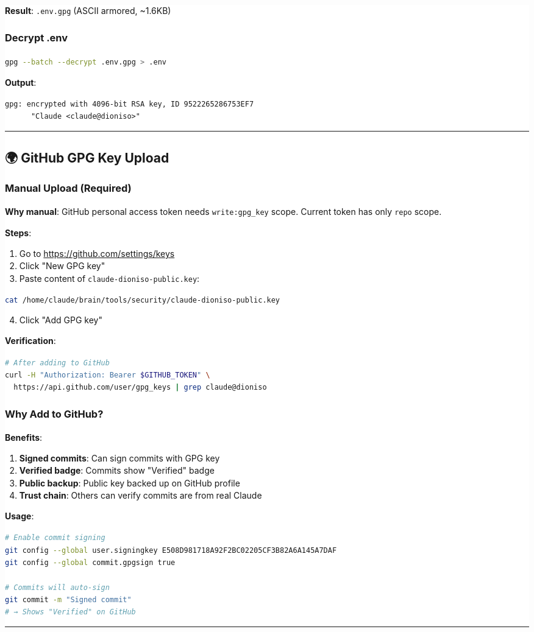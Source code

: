 **Result**: `.env.gpg` (ASCII armored, ~1.6KB)

### Decrypt .env

```bash
gpg --batch --decrypt .env.gpg > .env
```

**Output**:
```
gpg: encrypted with 4096-bit RSA key, ID 9522265286753EF7
      "Claude <claude@dioniso>"
```

---

## 🌍 GitHub GPG Key Upload

### Manual Upload (Required)

**Why manual**: GitHub personal access token needs `write:gpg_key` scope.
Current token has only `repo` scope.

**Steps**:
1. Go to https://github.com/settings/keys
2. Click "New GPG key"
3. Paste content of `claude-dioniso-public.key`:

```bash
cat /home/claude/brain/tools/security/claude-dioniso-public.key
```

4. Click "Add GPG key"

**Verification**:
```bash
# After adding to GitHub
curl -H "Authorization: Bearer $GITHUB_TOKEN" \
  https://api.github.com/user/gpg_keys | grep claude@dioniso
```

### Why Add to GitHub?

**Benefits**:
1. **Signed commits**: Can sign commits with GPG key
2. **Verified badge**: Commits show "Verified" badge
3. **Public backup**: Public key backed up on GitHub profile
4. **Trust chain**: Others can verify commits are from real Claude

**Usage**:
```bash
# Enable commit signing
git config --global user.signingkey E508D981718A92F2BC02205CF3B82A6A145A7DAF
git config --global commit.gpgsign true

# Commits will auto-sign
git commit -m "Signed commit"
# → Shows "Verified" on GitHub
```

---